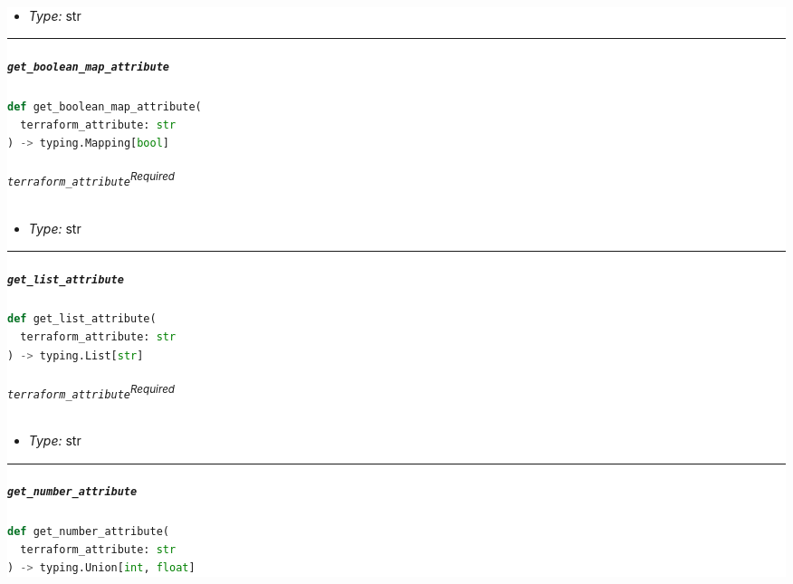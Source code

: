 - *Type:* str

---

##### `get_boolean_map_attribute` <a name="get_boolean_map_attribute" id="@cdktf/provider-opentelekomcloud.dataOpentelekomcloudLbLoadbalancerV3.DataOpentelekomcloudLbLoadbalancerV3PublicIpOutputReference.getBooleanMapAttribute"></a>

```python
def get_boolean_map_attribute(
  terraform_attribute: str
) -> typing.Mapping[bool]
```

###### `terraform_attribute`<sup>Required</sup> <a name="terraform_attribute" id="@cdktf/provider-opentelekomcloud.dataOpentelekomcloudLbLoadbalancerV3.DataOpentelekomcloudLbLoadbalancerV3PublicIpOutputReference.getBooleanMapAttribute.parameter.terraformAttribute"></a>

- *Type:* str

---

##### `get_list_attribute` <a name="get_list_attribute" id="@cdktf/provider-opentelekomcloud.dataOpentelekomcloudLbLoadbalancerV3.DataOpentelekomcloudLbLoadbalancerV3PublicIpOutputReference.getListAttribute"></a>

```python
def get_list_attribute(
  terraform_attribute: str
) -> typing.List[str]
```

###### `terraform_attribute`<sup>Required</sup> <a name="terraform_attribute" id="@cdktf/provider-opentelekomcloud.dataOpentelekomcloudLbLoadbalancerV3.DataOpentelekomcloudLbLoadbalancerV3PublicIpOutputReference.getListAttribute.parameter.terraformAttribute"></a>

- *Type:* str

---

##### `get_number_attribute` <a name="get_number_attribute" id="@cdktf/provider-opentelekomcloud.dataOpentelekomcloudLbLoadbalancerV3.DataOpentelekomcloudLbLoadbalancerV3PublicIpOutputReference.getNumberAttribute"></a>

```python
def get_number_attribute(
  terraform_attribute: str
) -> typing.Union[int, float]
```
